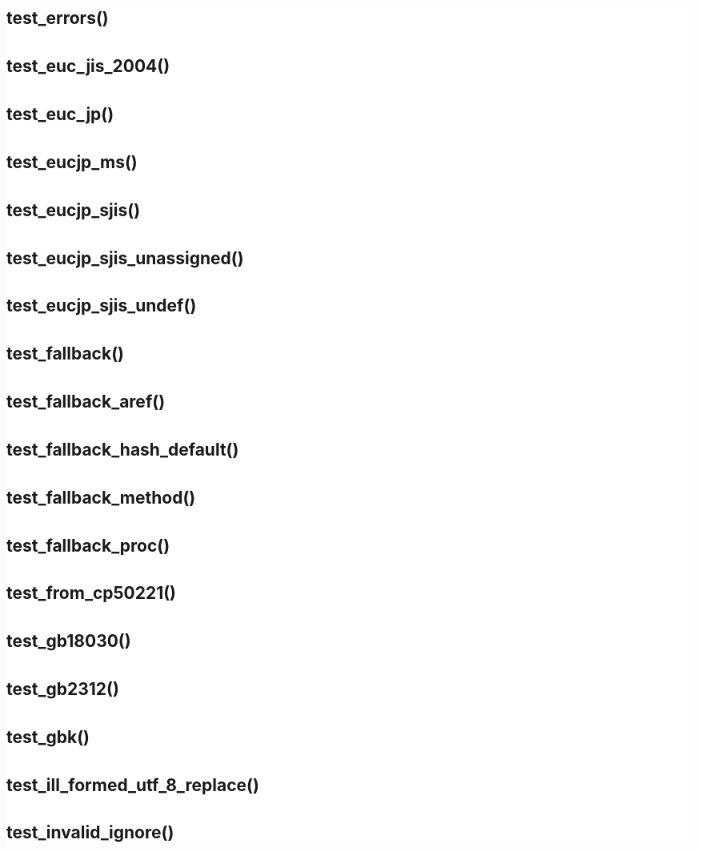 ## test_errors() [](#method-i-test_errors)

## test_euc_jis_2004() [](#method-i-test_euc_jis_2004)

## test_euc_jp() [](#method-i-test_euc_jp)

## test_eucjp_ms() [](#method-i-test_eucjp_ms)

## test_eucjp_sjis() [](#method-i-test_eucjp_sjis)

## test_eucjp_sjis_unassigned() [](#method-i-test_eucjp_sjis_unassigned)

## test_eucjp_sjis_undef() [](#method-i-test_eucjp_sjis_undef)

## test_fallback() [](#method-i-test_fallback)

## test_fallback_aref() [](#method-i-test_fallback_aref)

## test_fallback_hash_default() [](#method-i-test_fallback_hash_default)

## test_fallback_method() [](#method-i-test_fallback_method)

## test_fallback_proc() [](#method-i-test_fallback_proc)

## test_from_cp50221() [](#method-i-test_from_cp50221)

## test_gb18030() [](#method-i-test_gb18030)

## test_gb2312() [](#method-i-test_gb2312)

## test_gbk() [](#method-i-test_gbk)

## test_ill_formed_utf_8_replace() [](#method-i-test_ill_formed_utf_8_replace)

## test_invalid_ignore() [](#method-i-test_invalid_ignore)
